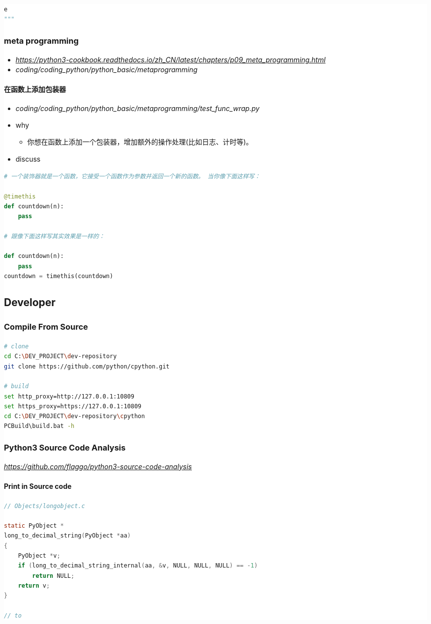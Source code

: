 ```python
e
"""
```

### meta programming
* *https://python3-cookbook.readthedocs.io/zh_CN/latest/chapters/p09_meta_programming.html*
* *coding/coding_python/python_basic/metaprogramming*

#### 在函数上添加包装器
* *coding/coding_python/python_basic/metaprogramming/test_func_wrap.py*

* why
  * 你想在函数上添加一个包装器，增加额外的操作处理(比如日志、计时等)。
* discuss

```python
# 一个装饰器就是一个函数，它接受一个函数作为参数并返回一个新的函数。 当你像下面这样写：

@timethis
def countdown(n):
    pass

# 跟像下面这样写其实效果是一样的：

def countdown(n):
    pass
countdown = timethis(countdown)
```

## Developer

### Compile From Source

```bash
# clone
cd C:\DEV_PROJECT\dev-repository
git clone https://github.com/python/cpython.git

# build
set http_proxy=http://127.0.0.1:10809
set https_proxy=https://127.0.0.1:10809
cd C:\DEV_PROJECT\dev-repository\cpython
PCBuild\build.bat -h
```

### Python3 Source Code Analysis
*https://github.com/flaggo/python3-source-code-analysis*

#### Print in Source code

```c
// Objects/longobject.c

static PyObject *
long_to_decimal_string(PyObject *aa)
{
    PyObject *v;
    if (long_to_decimal_string_internal(aa, &v, NULL, NULL, NULL) == -1)
        return NULL;
    return v;
}

// to

```
